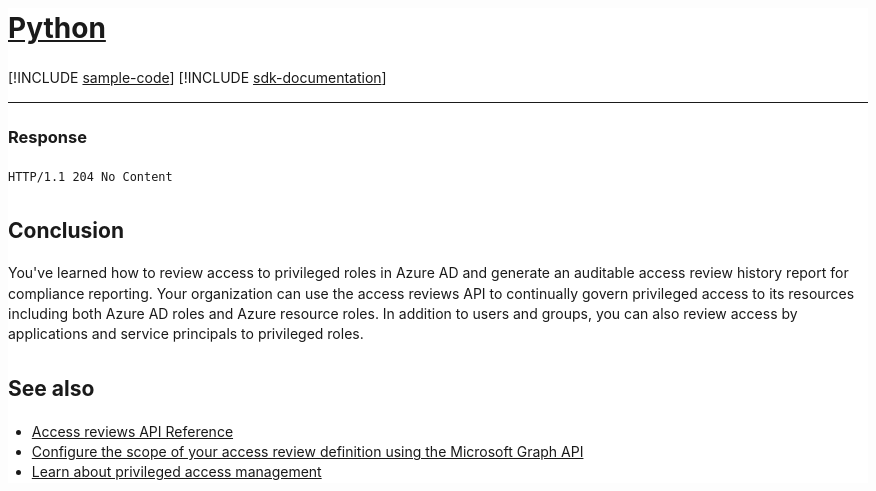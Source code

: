 # [Python](#tab/python)
[!INCLUDE [sample-code](../includes/snippets/python/tutorial-accessreviews-priviegedroles-deleteaccessreview-python-snippets.md)]
[!INCLUDE [sdk-documentation](../includes/snippets/snippets-sdk-documentation-link.md)]

---

### Response

```http
HTTP/1.1 204 No Content
```

## Conclusion

You've learned how to review access to privileged roles in Azure AD and generate an auditable access review history report for compliance reporting. Your organization can use the access reviews API to continually govern privileged access to its resources including both Azure AD roles and Azure resource roles. In addition to users and groups, you can also review access by applications and service principals to privileged roles.

## See also

+ [Access reviews API Reference](/graph/api/resources/accessreviewsv2-root)
+ [Configure the scope of your access review definition using the Microsoft Graph API](/graph/accessreviews-scope-concept)
+ [Learn about privileged access management](/microsoft-365/compliance/privileged-access-management)
